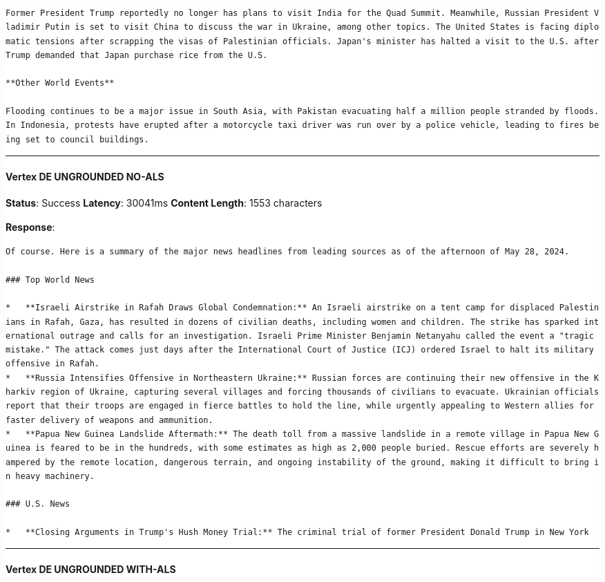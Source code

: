 ```
Former President Trump reportedly no longer has plans to visit India for the Quad Summit. Meanwhile, Russian President Vladimir Putin is set to visit China to discuss the war in Ukraine, among other topics. The United States is facing diplomatic tensions after scrapping the visas of Palestinian officials. Japan's minister has halted a visit to the U.S. after Trump demanded that Japan purchase rice from the U.S.

**Other World Events**

Flooding continues to be a major issue in South Asia, with Pakistan evacuating half a million people stranded by floods. In Indonesia, protests have erupted after a motorcycle taxi driver was run over by a police vehicle, leading to fires being set to council buildings.
```

---

#### Vertex DE UNGROUNDED NO-ALS

**Status**: Success
**Latency**: 30041ms
**Content Length**: 1553 characters

**Response**:
```
Of course. Here is a summary of the major news headlines from leading sources as of the afternoon of May 28, 2024.

### Top World News

*   **Israeli Airstrike in Rafah Draws Global Condemnation:** An Israeli airstrike on a tent camp for displaced Palestinians in Rafah, Gaza, has resulted in dozens of civilian deaths, including women and children. The strike has sparked international outrage and calls for an investigation. Israeli Prime Minister Benjamin Netanyahu called the event a "tragic mistake." The attack comes just days after the International Court of Justice (ICJ) ordered Israel to halt its military offensive in Rafah.
*   **Russia Intensifies Offensive in Northeastern Ukraine:** Russian forces are continuing their new offensive in the Kharkiv region of Ukraine, capturing several villages and forcing thousands of civilians to evacuate. Ukrainian officials report that their troops are engaged in fierce battles to hold the line, while urgently appealing to Western allies for faster delivery of weapons and ammunition.
*   **Papua New Guinea Landslide Aftermath:** The death toll from a massive landslide in a remote village in Papua New Guinea is feared to be in the hundreds, with some estimates as high as 2,000 people buried. Rescue efforts are severely hampered by the remote location, dangerous terrain, and ongoing instability of the ground, making it difficult to bring in heavy machinery.

### U.S. News

*   **Closing Arguments in Trump's Hush Money Trial:** The criminal trial of former President Donald Trump in New York
```

---

#### Vertex DE UNGROUNDED WITH-ALS

